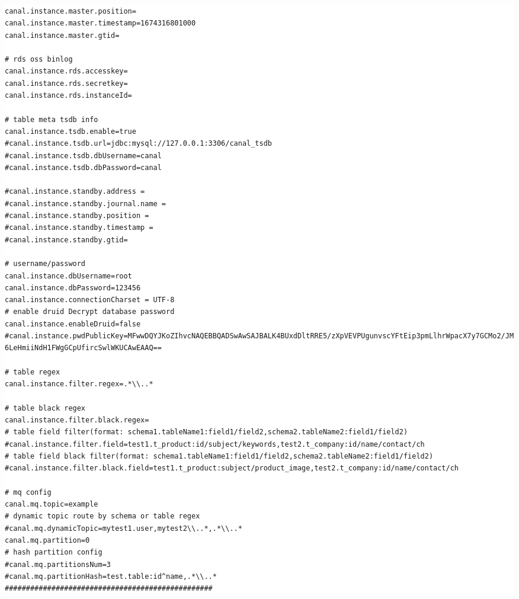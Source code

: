 ```properties
canal.instance.master.position=
canal.instance.master.timestamp=1674316801000
canal.instance.master.gtid=

# rds oss binlog
canal.instance.rds.accesskey=
canal.instance.rds.secretkey=
canal.instance.rds.instanceId=

# table meta tsdb info
canal.instance.tsdb.enable=true
#canal.instance.tsdb.url=jdbc:mysql://127.0.0.1:3306/canal_tsdb
#canal.instance.tsdb.dbUsername=canal
#canal.instance.tsdb.dbPassword=canal

#canal.instance.standby.address =
#canal.instance.standby.journal.name =
#canal.instance.standby.position =
#canal.instance.standby.timestamp =
#canal.instance.standby.gtid=

# username/password
canal.instance.dbUsername=root
canal.instance.dbPassword=123456
canal.instance.connectionCharset = UTF-8
# enable druid Decrypt database password
canal.instance.enableDruid=false
#canal.instance.pwdPublicKey=MFwwDQYJKoZIhvcNAQEBBQADSwAwSAJBALK4BUxdDltRRE5/zXpVEVPUgunvscYFtEip3pmLlhrWpacX7y7GCMo2/JM6LeHmiiNdH1FWgGCpUfircSwlWKUCAwEAAQ==

# table regex
canal.instance.filter.regex=.*\\..*

# table black regex
canal.instance.filter.black.regex=
# table field filter(format: schema1.tableName1:field1/field2,schema2.tableName2:field1/field2)
#canal.instance.filter.field=test1.t_product:id/subject/keywords,test2.t_company:id/name/contact/ch
# table field black filter(format: schema1.tableName1:field1/field2,schema2.tableName2:field1/field2)
#canal.instance.filter.black.field=test1.t_product:subject/product_image,test2.t_company:id/name/contact/ch

# mq config
canal.mq.topic=example
# dynamic topic route by schema or table regex
#canal.mq.dynamicTopic=mytest1.user,mytest2\\..*,.*\\..*
canal.mq.partition=0
# hash partition config
#canal.mq.partitionsNum=3
#canal.mq.partitionHash=test.table:id^name,.*\\..*
#################################################

```
